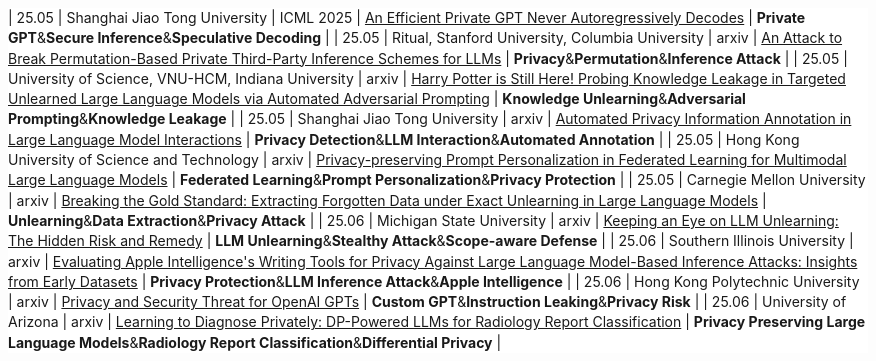 | 25.05 |                                                                                          Shanghai Jiao Tong University                                                                                          |                 ICML 2025                 |                                              [An Efficient Private GPT Never Autoregressively Decodes](https://arxiv.org/abs/2505.15252v1)                                               |                                   **Private GPT**&**Secure Inference**&**Speculative Decoding**                                    |
| 25.05 |                                                                                Ritual, Stanford University, Columbia University                                                                                 |                   arxiv                   |                                 [An Attack to Break Permutation-Based Private Third-Party Inference Schemes for LLMs](https://arxiv.org/abs/2505.18332)                                  |                                          **Privacy**&**Permutation**&**Inference Attack**                                          |
| 25.05 |                                                                               University of Science, VNU-HCM, Indiana University                                                                                |                   arxiv                   |       [Harry Potter is Still Here! Probing Knowledge Leakage in Targeted Unlearned Large Language Models via Automated Adversarial Prompting](https://arxiv.org/abs/2505.17160v1)        |                              **Knowledge Unlearning**&**Adversarial Prompting**&**Knowledge Leakage**                              |
| 25.05 |                                                                                          Shanghai Jiao Tong University                                                                                          |                   arxiv                   |                                    [Automated Privacy Information Annotation in Large Language Model Interactions](https://arxiv.org/abs/2505.20910)                                     |                                 **Privacy Detection**&**LLM Interaction**&**Automated Annotation**                                 |
| 25.05 |                                                                                 Hong Kong University of Science and Technology                                                                                  |                   arxiv                   |                         [Privacy-preserving Prompt Personalization in Federated Learning for Multimodal Large Language Models](https://arxiv.org/abs/2505.22447)                         |                              **Federated Learning**&**Prompt Personalization**&**Privacy Protection**                              |
| 25.05 |                                                                                           Carnegie Mellon University                                                                                            |                   arxiv                   |                       [Breaking the Gold Standard: Extracting Forgotten Data under Exact Unlearning in Large Language Models](https://arxiv.org/abs/2505.24379v1)                        |                                       **Unlearning**&**Data Extraction**&**Privacy Attack**                                        |
| 25.06 |                                                                                            Michigan State University                                                                                            |                   arxiv                   |                                            [Keeping an Eye on LLM Unlearning: The Hidden Risk and Remedy](https://arxiv.org/abs/2506.00359v1)                                            |                                   **LLM Unlearning**&**Stealthy Attack**&**Scope-aware Defense**                                   |
| 25.06 |                                                                                          Southern Illinois University                                                                                           |                   arxiv                   |    [Evaluating Apple Intelligence's Writing Tools for Privacy Against Large Language Model-Based Inference Attacks: Insights from Early Datasets](https://arxiv.org/abs/2506.03870v1)    |                               **Privacy Protection**&**LLM Inference Attack**&**Apple Intelligence**                               |
| 25.06 |                                                                                        Hong Kong Polytechnic University                                                                                         |                   arxiv                   |                                                    [Privacy and Security Threat for OpenAI GPTs](https://arxiv.org/abs/2506.04036v1)                                                     |                                      **Custom GPT**&**Instruction Leaking**&**Privacy Risk**                                       |
| 25.06 |                                                                                              University of Arizona                                                                                              |                   arxiv                   |                                [Learning to Diagnose Privately: DP-Powered LLMs for Radiology Report Classification](https://arxiv.org/abs/2506.04450v1)                                 |             **Privacy Preserving Large Language Models**&**Radiology Report Classification**&**Differential Privacy**              |